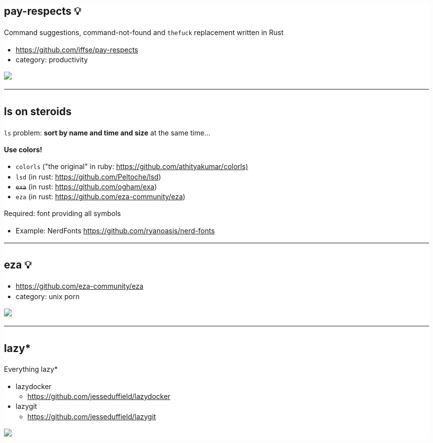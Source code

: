 
## pay-respects 💡

Command suggestions, command-not-found and `thefuck` replacement written in Rust

- <gh-stars count="200"/> <https://github.com/iffse/pay-respects>
- category: productivity

<img
  class="absolute bottom-0 right-0 w-150"
  src="/images/pay-respects.gif"
/>

---

## ls on steroids

`ls` problem: **sort by name and time and size** at the same time...

**Use colors!**

- `colorls` ("the original" in ruby: <https://github.com/athityakumar/colorls)>
- `lsd` (in rust: <https://github.com/Peltoche/lsd>)
- ~~`exa`~~ (in rust: <https://github.com/ogham/exa>)
- `eza` (in rust: <https://github.com/eza-community/eza>)

Required: font providing all symbols

- Example: NerdFonts <https://github.com/ryanoasis/nerd-fonts>

---

## eza 💡

- <gh-stars count="7k"/> <https://github.com/eza-community/eza>
- category: unix porn

<img
  class="absolute bottom-30 right-5 w-210"
  src="/images/eza-screenshot.png"
/>

---

## lazy*

Everything lazy*

- lazydocker
  - <gh-stars count="27k"/> <https://github.com/jesseduffield/lazydocker>
- lazygit
  - <gh-stars count="35k"/> <https://github.com/jesseduffield/lazygit>

<img
  class="absolute bottom-0 left-5 w-125"
  src="/screencasts/lazydocker.gif"
/>
